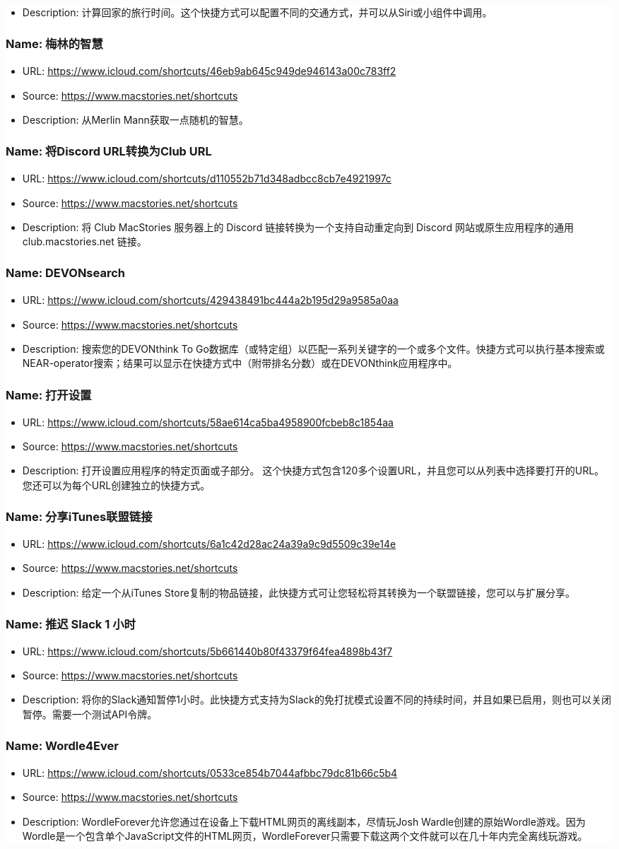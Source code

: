 - Description: 计算回家的旅行时间。这个快捷方式可以配置不同的交通方式，并可以从Siri或小组件中调用。

### Name: 梅林的智慧

- URL: https://www.icloud.com/shortcuts/46eb9ab645c949de946143a00c783ff2

- Source: https://www.macstories.net/shortcuts

- Description: 从Merlin Mann获取一点随机的智慧。

### Name: 将Discord URL转换为Club URL

- URL: https://www.icloud.com/shortcuts/d110552b71d348adbcc8cb7e4921997c

- Source: https://www.macstories.net/shortcuts

- Description: 将 Club MacStories 服务器上的 Discord 链接转换为一个支持自动重定向到 Discord 网站或原生应用程序的通用 club.macstories.net 链接。

### Name: DEVONsearch

- URL: https://www.icloud.com/shortcuts/429438491bc444a2b195d29a9585a0aa

- Source: https://www.macstories.net/shortcuts

- Description: 搜索您的DEVONthink To Go数据库（或特定组）以匹配一系列关键字的一个或多个文件。快捷方式可以执行基本搜索或NEAR-operator搜索；结果可以显示在快捷方式中（附带排名分数）或在DEVONthink应用程序中。

### Name: 打开设置

- URL: https://www.icloud.com/shortcuts/58ae614ca5ba4958900fcbeb8c1854aa

- Source: https://www.macstories.net/shortcuts

- Description: 打开设置应用程序的特定页面或子部分。 这个快捷方式包含120多个设置URL，并且您可以从列表中选择要打开的URL。 您还可以为每个URL创建独立的快捷方式。

### Name: 分享iTunes联盟链接

- URL: https://www.icloud.com/shortcuts/6a1c42d28ac24a39a9c9d5509c39e14e

- Source: https://www.macstories.net/shortcuts

- Description: 给定一个从iTunes Store复制的物品链接，此快捷方式可让您轻松将其转换为一个联盟链接，您可以与扩展分享。

### Name: 推迟 Slack 1 小时

- URL: https://www.icloud.com/shortcuts/5b661440b80f43379f64fea4898b43f7

- Source: https://www.macstories.net/shortcuts

- Description: 将你的Slack通知暂停1小时。此快捷方式支持为Slack的免打扰模式设置不同的持续时间，并且如果已启用，则也可以关闭暂停。需要一个测试API令牌。

### Name: Wordle4Ever

- URL: https://www.icloud.com/shortcuts/0533ce854b7044afbbc79dc81b66c5b4

- Source: https://www.macstories.net/shortcuts

- Description: WordleForever允许您通过在设备上下载HTML网页的离线副本，尽情玩Josh Wardle创建的原始Wordle游戏。因为Wordle是一个包含单个JavaScript文件的HTML网页，WordleForever只需要下载这两个文件就可以在几十年内完全离线玩游戏。

